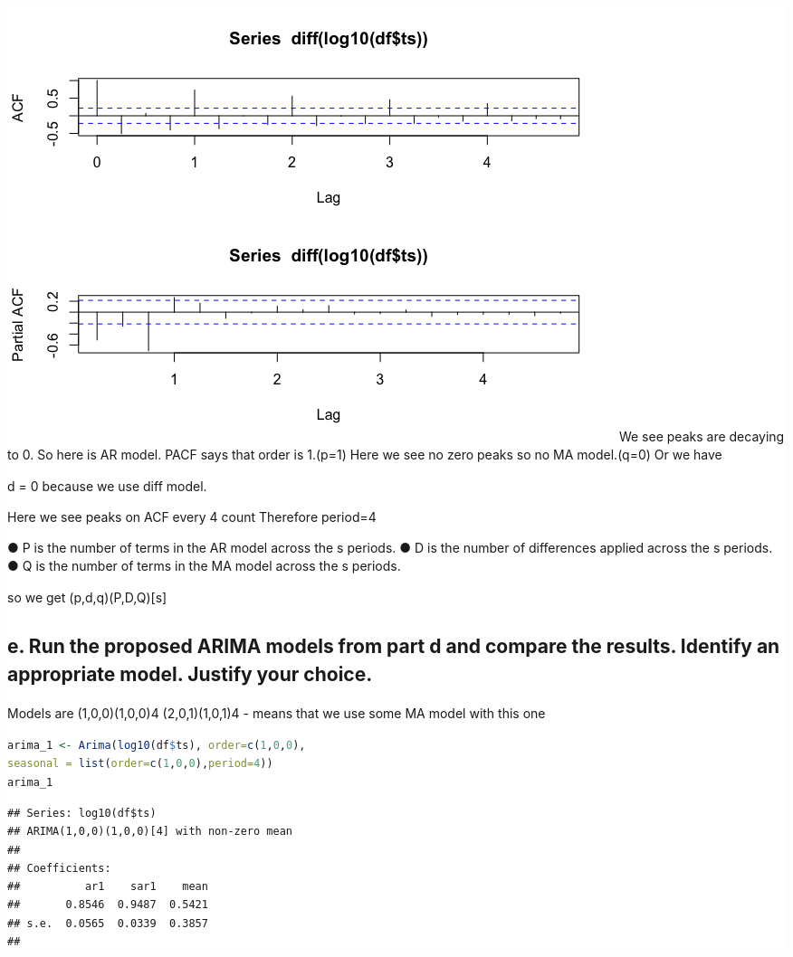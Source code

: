 ![](Lab_10_files/figure-gfm/unnamed-chunk-6-1.png) We
see peaks are decaying to 0. So here is AR model. PACF says that order
is 1.(p=1) Here we see no zero peaks so no MA model.(q=0) Or we have

d = 0 because we use diff model.

Here we see peaks on ACF every 4 count Therefore period=4

● P is the number of terms in the AR model across the s periods. ● D is
the number of differences applied across the s periods. ● Q is the
number of terms in the MA model across the s periods.

so we get (p,d,q)(P,D,Q)\[s\]

## e. Run the proposed ARIMA models from part d and compare the results. Identify an appropriate model. Justify your choice.

Models are (1,0,0)(1,0,0)4 (2,0,1)(1,0,1)4 - means that we use some MA
model with this one

```r
arima_1 <- Arima(log10(df$ts), order=c(1,0,0),
seasonal = list(order=c(1,0,0),period=4))
arima_1
```

    ## Series: log10(df$ts)
    ## ARIMA(1,0,0)(1,0,0)[4] with non-zero mean
    ##
    ## Coefficients:
    ##          ar1    sar1    mean
    ##       0.8546  0.9487  0.5421
    ## s.e.  0.0565  0.0339  0.3857
    ##